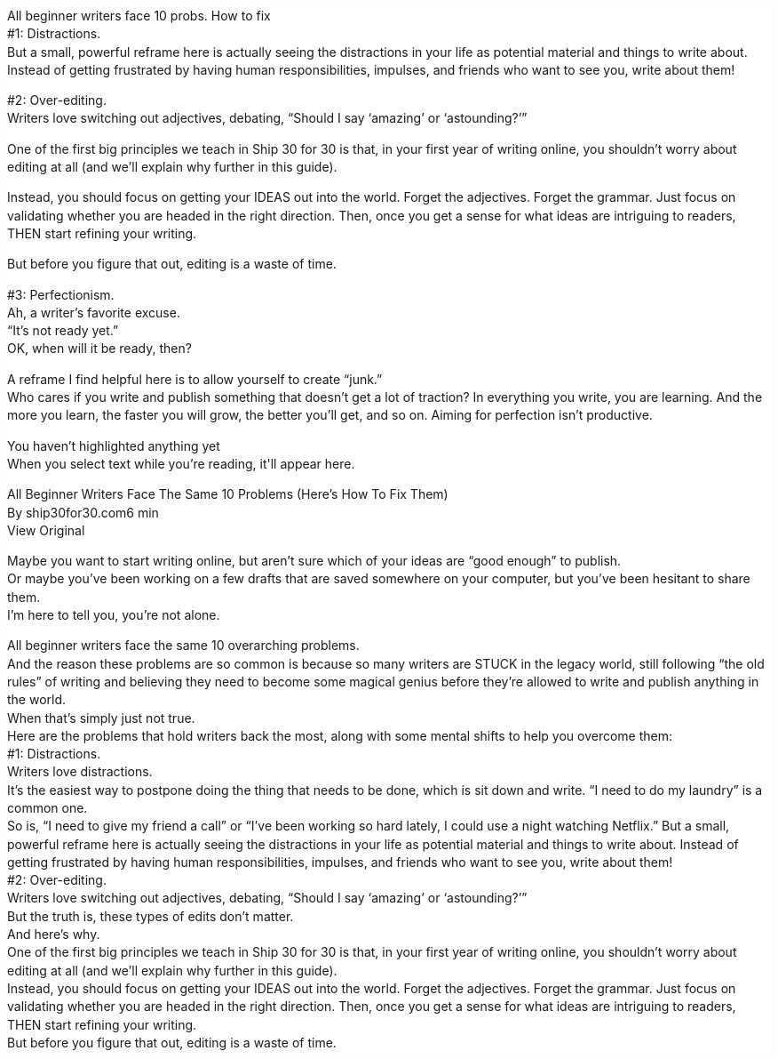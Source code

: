 All beginner writers face 10 probs. How to fix  
#1: Distractions.  
But a small, powerful reframe here is actually seeing the distractions in your life as potential material and things to write about. Instead of getting frustrated by having human responsibilities, impulses, and friends who want to see you, write about them!  
  
#2: Over-editing.  
Writers love switching out adjectives, debating, “Should I say ‘amazing’ or ‘astounding?’”  
  
One of the first big principles we teach in Ship 30 for 30 is that, in your first year of writing online, you shouldn’t worry about editing at all (and we’ll explain why further in this guide).  
  
Instead, you should focus on getting your IDEAS out into the world. Forget the adjectives. Forget the grammar. Just focus on validating whether you are headed in the right direction. Then, once you get a sense for what ideas are intriguing to readers, THEN start refining your writing.  
  
But before you figure that out, editing is a waste of time.  
  
  
#3: Perfectionism.  
Ah, a writer’s favorite excuse.  
“It’s not ready yet.”  
OK, when will it be ready, then?  
  
  
A reframe I find helpful here is to allow yourself to create “junk.”  
Who cares if you write and publish something that doesn’t get a lot of traction? In everything you write, you are learning. And the more you learn, the faster you will grow, the better you’ll get, and so on. Aiming for perfection isn’t productive.  
  
  
  
You haven’t highlighted anything yet  
When you select text while you’re reading, it'll appear here.  
  
All Beginner Writers Face The Same 10 Problems (Here’s How To Fix Them)  
By ship30for30.com6 min  
View Original  
  
Maybe you want to start writing online, but aren’t sure which of your ideas are “good enough” to publish.  
Or maybe you’ve been working on a few drafts that are saved somewhere on your computer, but you’ve been hesitant to share them.  
I’m here to tell you, you’re not alone.  
  
All beginner writers face the same 10 overarching problems.  
And the reason these problems are so common is because so many writers are STUCK in the legacy world, still following “the old rules” of writing and believing they need to become some magical genius before they’re allowed to write and publish anything in the world.  
When that’s simply just not true.  
Here are the problems that hold writers back the most, along with some mental shifts to help you overcome them:  
#1: Distractions.  
Writers love distractions.  
It’s the easiest way to postpone doing the thing that needs to be done, which is sit down and write. “I need to do my laundry” is a common one.  
So is, “I need to give my friend a call” or “I’ve been working so hard lately, I could use a night watching Netflix.” But a small, powerful reframe here is actually seeing the distractions in your life as potential material and things to write about. Instead of getting frustrated by having human responsibilities, impulses, and friends who want to see you, write about them!  
#2: Over-editing.  
Writers love switching out adjectives, debating, “Should I say ‘amazing’ or ‘astounding?’”  
But the truth is, these types of edits don’t matter.  
And here’s why.  
One of the first big principles we teach in Ship 30 for 30 is that, in your first year of writing online, you shouldn’t worry about editing at all (and we’ll explain why further in this guide).  
Instead, you should focus on getting your IDEAS out into the world. Forget the adjectives. Forget the grammar. Just focus on validating whether you are headed in the right direction. Then, once you get a sense for what ideas are intriguing to readers, THEN start refining your writing.  
But before you figure that out, editing is a waste of time.  
